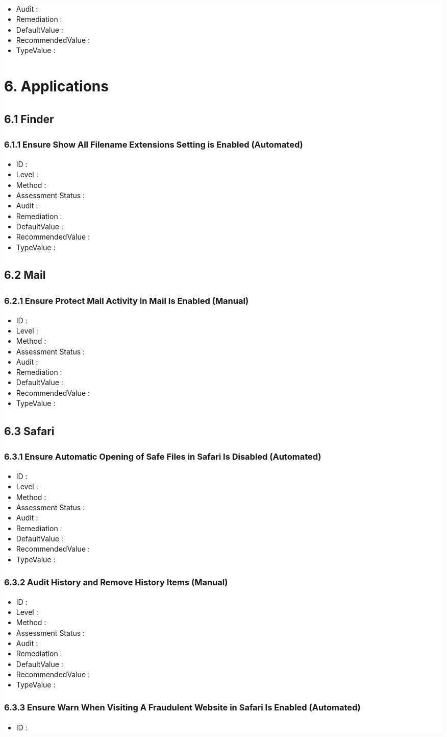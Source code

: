  - Audit :
  - Remediation :
  - DefaultValue :
  - RecommendedValue :
  - TypeValue :
# 6. Applications
## 6.1 Finder
### 6.1.1 Ensure Show All Filename Extensions Setting is Enabled (Automated)
  - ID :
  - Level :
  - Method :
  - Assessment Status :
  - Audit :
  - Remediation :
  - DefaultValue :
  - RecommendedValue :
  - TypeValue :
## 6.2 Mail
### 6.2.1 Ensure Protect Mail Activity in Mail Is Enabled (Manual)
  - ID :
  - Level :
  - Method :
  - Assessment Status :
  - Audit :
  - Remediation :
  - DefaultValue :
  - RecommendedValue :
  - TypeValue :
## 6.3 Safari
### 6.3.1 Ensure Automatic Opening of Safe Files in Safari Is Disabled (Automated)
  - ID :
  - Level :
  - Method :
  - Assessment Status :
  - Audit :
  - Remediation :
  - DefaultValue :
  - RecommendedValue :
  - TypeValue :
### 6.3.2 Audit History and Remove History Items (Manual)
  - ID :
  - Level :
  - Method :
  - Assessment Status :
  - Audit :
  - Remediation :
  - DefaultValue :
  - RecommendedValue :
  - TypeValue :
### 6.3.3 Ensure Warn When Visiting A Fraudulent Website in Safari Is Enabled (Automated)
  - ID :